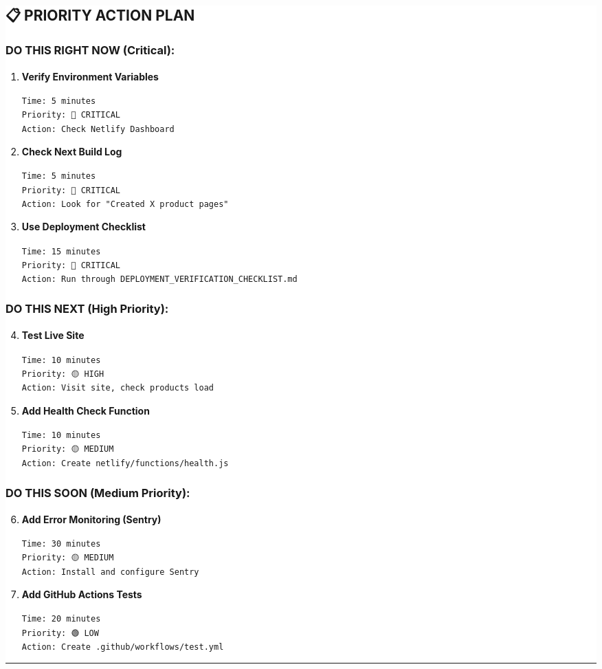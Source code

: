 ## 📋 **PRIORITY ACTION PLAN**

### **DO THIS RIGHT NOW (Critical):**

1. **Verify Environment Variables**

   ```
   Time: 5 minutes
   Priority: 🔴 CRITICAL
   Action: Check Netlify Dashboard
   ```

2. **Check Next Build Log**

   ```
   Time: 5 minutes
   Priority: 🔴 CRITICAL
   Action: Look for "Created X product pages"
   ```

3. **Use Deployment Checklist**
   ```
   Time: 15 minutes
   Priority: 🔴 CRITICAL
   Action: Run through DEPLOYMENT_VERIFICATION_CHECKLIST.md
   ```

### **DO THIS NEXT (High Priority):**

4. **Test Live Site**

   ```
   Time: 10 minutes
   Priority: 🟡 HIGH
   Action: Visit site, check products load
   ```

5. **Add Health Check Function**
   ```
   Time: 10 minutes
   Priority: 🟡 MEDIUM
   Action: Create netlify/functions/health.js
   ```

### **DO THIS SOON (Medium Priority):**

6. **Add Error Monitoring (Sentry)**

   ```
   Time: 30 minutes
   Priority: 🟡 MEDIUM
   Action: Install and configure Sentry
   ```

7. **Add GitHub Actions Tests**
   ```
   Time: 20 minutes
   Priority: 🟢 LOW
   Action: Create .github/workflows/test.yml
   ```

---